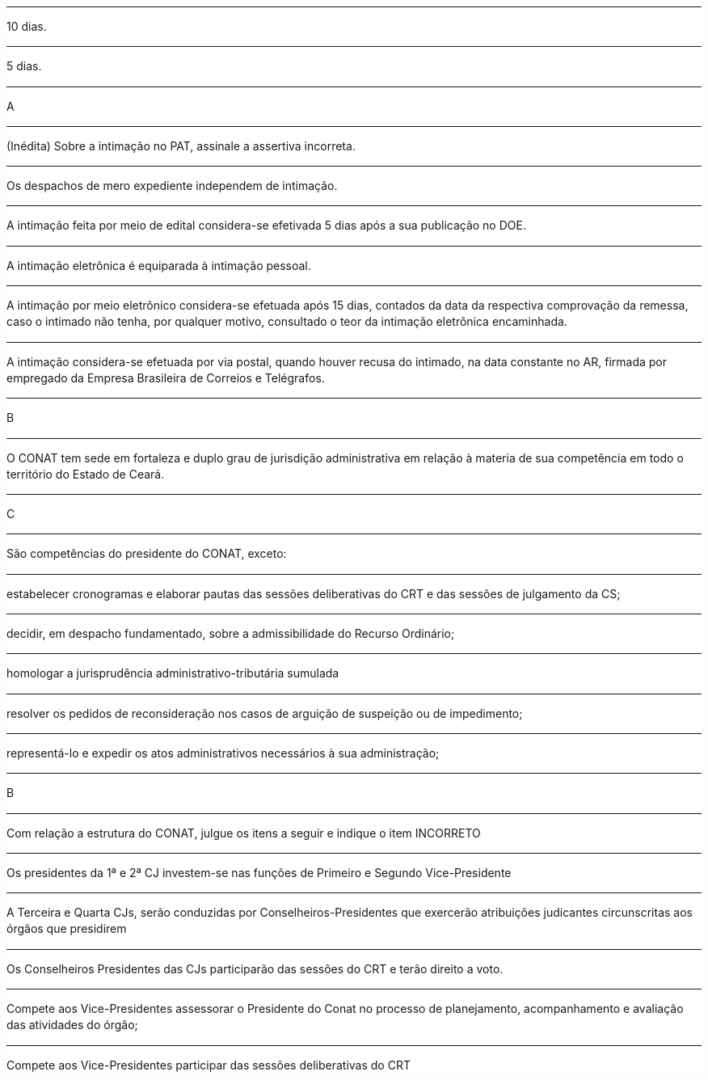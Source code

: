 ***
10 dias.
***
5 dias.
***
A
****
(Inédita) Sobre a intimação no PAT, assinale a assertiva incorreta.
***
Os despachos de mero expediente independem de intimação.
***
A intimação feita por meio de edital considera-se efetivada 5 dias após a sua publicação no DOE.
***
A intimação eletrônica é equiparada à intimação pessoal.
***
A intimação por meio eletrônico considera-se efetuada após 15 dias, contados da data da respectiva comprovação da remessa, caso o intimado não tenha, por qualquer motivo, consultado o teor da intimação eletrônica encaminhada.
***
A intimação considera-se efetuada por via postal, quando houver recusa do intimado, na data constante no AR, firmada por empregado da Empresa Brasileira de Correios e Telégrafos.
***
B
****
O CONAT tem sede em fortaleza e duplo grau de jurisdição administrativa em relação à materia de sua competência em todo o território do Estado de Ceará.
***
C
****
São competências do presidente do CONAT, exceto:
***
estabelecer cronogramas e elaborar pautas das sessões deliberativas do CRT e das sessões de julgamento da CS; 
***
decidir,  em  despacho  fundamentado,  sobre  a  admissibilidade  do  Recurso Ordinário;
***
 homologar a  jurisprudência  administrativo-tributária  sumulada
***
resolver  os  pedidos  de  reconsideração  nos  casos  de  arguição  de  suspeição  ou  de impedimento; 
***
representá-lo e expedir os atos administrativos necessários à sua administração;
***
B
****
Com relação a estrutura do CONAT, julgue os itens a seguir e indique o item INCORRETO
***
Os presidentes da 1ª e 2ª CJ investem-se nas funções de Primeiro e Segundo Vice-Presidente
***
A  Terceira  e  Quarta  CJs,  serão  conduzidas  por  Conselheiros-Presidentes  que exercerão atribuições judicantes circunscritas aos órgãos que presidirem
***
Os Conselheiros Presidentes das CJs participarão das sessões do CRT e terão direito a voto. 
***
Compete aos Vice-Presidentes assessorar o Presidente do Conat no processo de planejamento, acompanhamento e avaliação das atividades do órgão;
***
Compete aos Vice-Presidentes  participar das sessões deliberativas do CRT